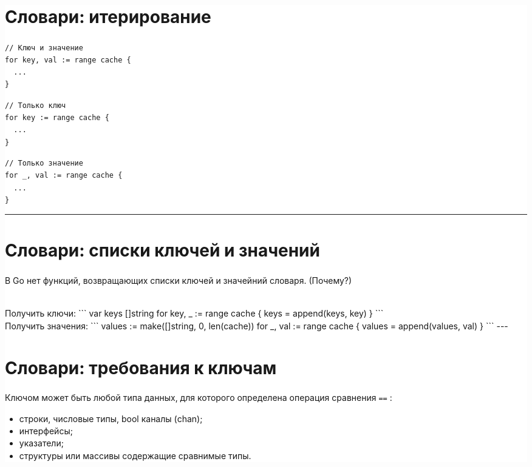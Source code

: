 
# Словари: итерирование

```
// Ключ и значение
for key, val := range cache {
  ...
}
```
```
// Только ключ
for key := range cache {
  ...
}
```
```
// Только значение
for _, val := range cache {
  ...
}
```

---

# Словари: списки ключей и значений

В Go нет функций, возвращающих списки ключей и значейний словаря. (Почему?)

<br/>
Получить ключи:
```
var keys []string
for key, _ := range cache {
  keys = append(keys, key)
}
```

<br/>
Получить значения:
```
values := make([]string, 0, len(cache))
for _, val := range cache {
  values = append(values, val)
}
```
---

# Словари: требования к ключам

Ключом может быть любой типа данных,
для которого определена операция сравнения `==` :
- строки, числовые типы, bool каналы (chan);
- интерфейсы;
- указатели;
- структуры или массивы содержащие сравнимые типы.
